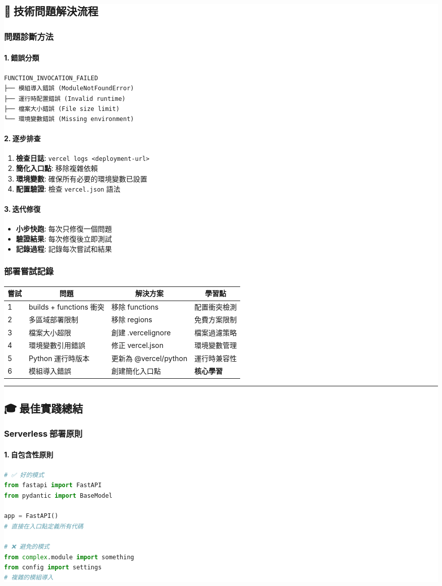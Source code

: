 ## 🔧 技術問題解決流程

### 問題診斷方法

#### 1. 錯誤分類
```
FUNCTION_INVOCATION_FAILED
├── 模組導入錯誤 (ModuleNotFoundError)
├── 運行時配置錯誤 (Invalid runtime)
├── 檔案大小錯誤 (File size limit)
└── 環境變數錯誤 (Missing environment)
```

#### 2. 逐步排查
1. **檢查日誌**: `vercel logs <deployment-url>`
2. **簡化入口點**: 移除複雜依賴
3. **環境變數**: 確保所有必要的環境變數已設置
4. **配置驗證**: 檢查 `vercel.json` 語法

#### 3. 迭代修復
- **小步快跑**: 每次只修復一個問題
- **驗證結果**: 每次修復後立即測試
- **記錄過程**: 記錄每次嘗試和結果

### 部署嘗試記錄

| 嘗試 | 問題 | 解決方案 | 學習點 |
|------|------|----------|--------|
| 1 | builds + functions 衝突 | 移除 functions | 配置衝突檢測 |
| 2 | 多區域部署限制 | 移除 regions | 免費方案限制 |
| 3 | 檔案大小超限 | 創建 .vercelignore | 檔案過濾策略 |
| 4 | 環境變數引用錯誤 | 修正 vercel.json | 環境變數管理 |
| 5 | Python 運行時版本 | 更新為 @vercel/python | 運行時兼容性 |
| 6 | 模組導入錯誤 | 創建簡化入口點 | **核心學習** |

---

## 🎓 最佳實踐總結

### Serverless 部署原則

#### 1. **自包含性原則**
```python
# ✅ 好的模式
from fastapi import FastAPI
from pydantic import BaseModel

app = FastAPI()
# 直接在入口點定義所有代碼

# ❌ 避免的模式
from complex.module import something
from config import settings
# 複雜的模組導入
```
